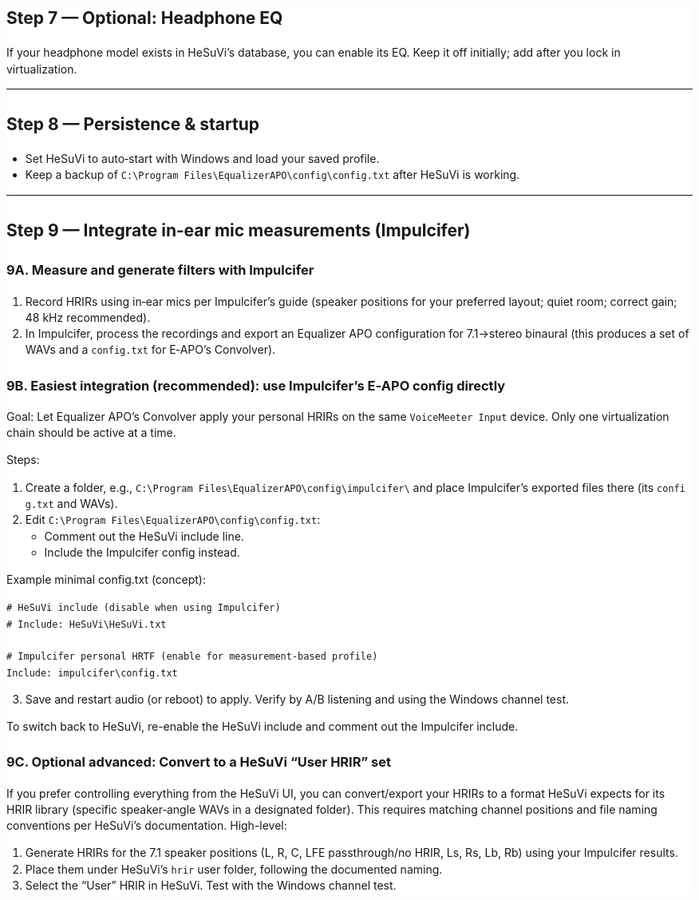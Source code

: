 ## Step 7 — Optional: Headphone EQ
If your headphone model exists in HeSuVi’s database, you can enable its EQ. Keep it off initially; add after you lock in virtualization.

---

## Step 8 — Persistence & startup
- Set HeSuVi to auto‑start with Windows and load your saved profile.
- Keep a backup of `C:\Program Files\EqualizerAPO\config\config.txt` after HeSuVi is working.

---

## Step 9 — Integrate in‑ear mic measurements (Impulcifer)

### 9A. Measure and generate filters with Impulcifer
1. Record HRIRs using in‑ear mics per Impulcifer’s guide (speaker positions for your preferred layout; quiet room; correct gain; 48 kHz recommended).
2. In Impulcifer, process the recordings and export an Equalizer APO configuration for 7.1→stereo binaural (this produces a set of WAVs and a `config.txt` for E‑APO’s Convolver).

### 9B. Easiest integration (recommended): use Impulcifer’s E‑APO config directly
Goal: Let Equalizer APO’s Convolver apply your personal HRIRs on the same `VoiceMeeter Input` device. Only one virtualization chain should be active at a time.

Steps:
1. Create a folder, e.g., `C:\Program Files\EqualizerAPO\config\impulcifer\` and place Impulcifer’s exported files there (its `config.txt` and WAVs).
2. Edit `C:\Program Files\EqualizerAPO\config\config.txt`:
   - Comment out the HeSuVi include line.
   - Include the Impulcifer config instead.

Example minimal config.txt (concept):
```
# HeSuVi include (disable when using Impulcifer)
# Include: HeSuVi\HeSuVi.txt

# Impulcifer personal HRTF (enable for measurement-based profile)
Include: impulcifer\config.txt
```

3. Save and restart audio (or reboot) to apply. Verify by A/B listening and using the Windows channel test.

To switch back to HeSuVi, re-enable the HeSuVi include and comment out the Impulcifer include.

### 9C. Optional advanced: Convert to a HeSuVi “User HRIR” set
If you prefer controlling everything from the HeSuVi UI, you can convert/export your HRIRs to a format HeSuVi expects for its HRIR library (specific speaker‑angle WAVs in a designated folder). This requires matching channel positions and file naming conventions per HeSuVi’s documentation. High-level:
1. Generate HRIRs for the 7.1 speaker positions (L, R, C, LFE passthrough/no HRIR, Ls, Rs, Lb, Rb) using your Impulcifer results.
2. Place them under HeSuVi’s `hrir` user folder, following the documented naming.
3. Select the “User” HRIR in HeSuVi. Test with the Windows channel test.
